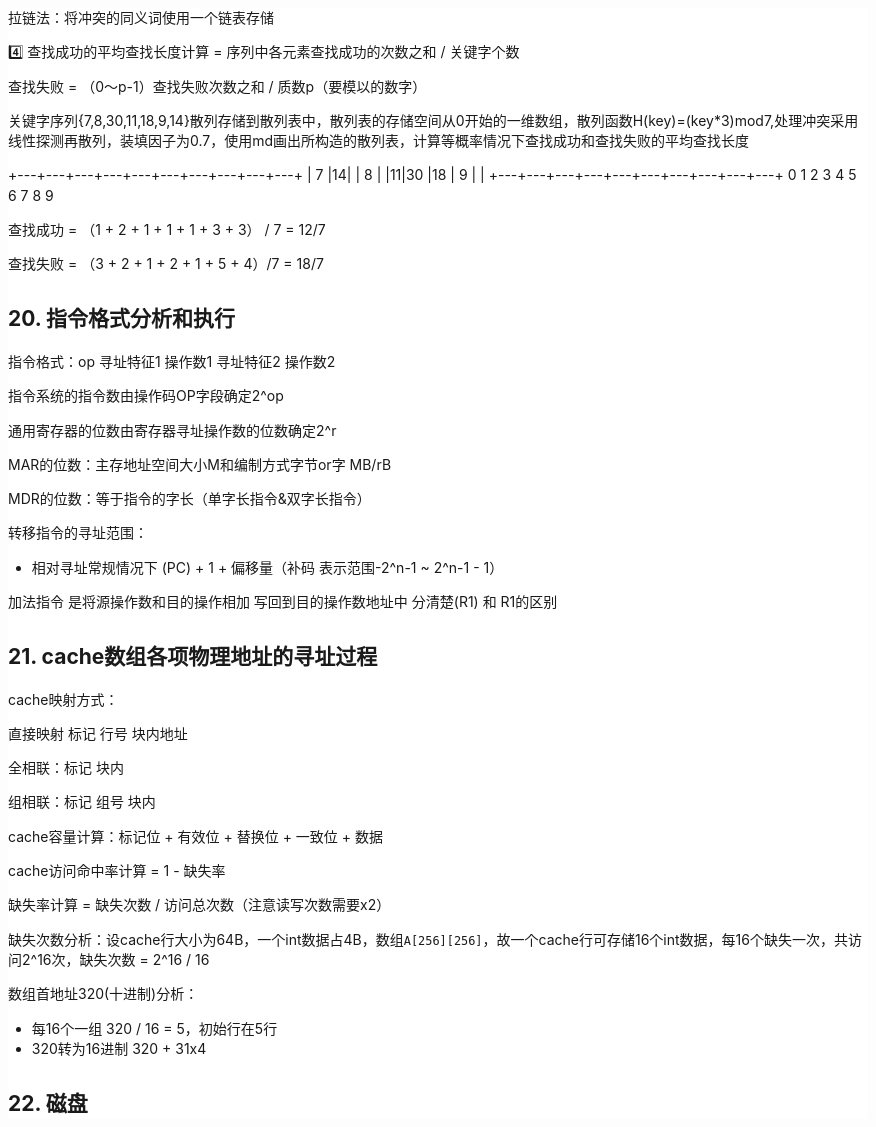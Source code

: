 拉链法：将冲突的同义词使用一个链表存储

4️⃣ 查找成功的平均查找长度计算 = 序列中各元素查找成功的次数之和 / 关键字个数

查找失败 = （0～p-1）查找失败次数之和 / 质数p（要模以的数字）

关键字序列{7,8,30,11,18,9,14}散列存储到散列表中，散列表的存储空间从0开始的一维数组，散列函数H(key)=(key*3)mod7,处理冲突采用线性探测再散列，装填因子为0.7，使用md画出所构造的散列表，计算等概率情况下查找成功和查找失败的平均查找长度


+---+---+---+---+---+---+---+---+---+---+
| 7 |14|   | 8 |   |11|30 |18 | 9 |   |
+---+---+---+---+---+---+---+---+---+---+
 0   1   2   3   4   5   6   7   8   9

查找成功 = （1 + 2 + 1 + 1 + 1 + 3 + 3） / 7 = 12/7

查找失败 = （3 + 2 + 1 + 2 + 1 + 5 + 4）/7 = 18/7

## 20. 指令格式分析和执行

指令格式：op 寻址特征1 操作数1 寻址特征2 操作数2

指令系统的指令数由操作码OP字段确定2^op

通用寄存器的位数由寄存器寻址操作数的位数确定2^r

MAR的位数：主存地址空间大小M和编制方式字节or字 MB/rB

MDR的位数：等于指令的字长（单字长指令&双字长指令）

转移指令的寻址范围： 
- 相对寻址常规情况下 (PC) + 1 + 偏移量（补码 表示范围-2^n-1 ~ 2^n-1 - 1）

加法指令 是将源操作数和目的操作相加 写回到目的操作数地址中 分清楚(R1) 和 R1的区别

## 21. cache数组各项物理地址的寻址过程

cache映射方式：

直接映射 标记 行号 块内地址 

全相联：标记 块内

组相联：标记 组号 块内 

cache容量计算：标记位 + 有效位 + 替换位 + 一致位 + 数据

cache访问命中率计算 = 1 - 缺失率 

缺失率计算 = 缺失次数 / 访问总次数（注意读写次数需要x2）

缺失次数分析：设cache行大小为64B，一个int数据占4B，数组`A[256][256]`，故一个cache行可存储16个int数据，每16个缺失一次，共访问2^16次，缺失次数 = 2^16 / 16 

数组首地址320(十进制)分析：
- 每16个一组 320 / 16 = 5，初始行在5行
- 320转为16进制 320 + 31x4

## 22. 磁盘
